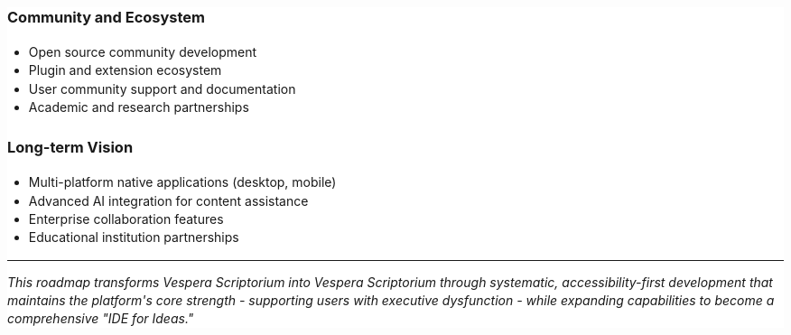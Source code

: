 ### Community and Ecosystem

- Open source community development
- Plugin and extension ecosystem
- User community support and documentation
- Academic and research partnerships

### Long-term Vision

- Multi-platform native applications (desktop, mobile)
- Advanced AI integration for content assistance
- Enterprise collaboration features
- Educational institution partnerships

---

*This roadmap transforms Vespera Scriptorium into Vespera Scriptorium through systematic, accessibility-first
development that maintains the platform's core strength - supporting users with executive dysfunction - while expanding
capabilities to become a comprehensive "IDE for Ideas."*
